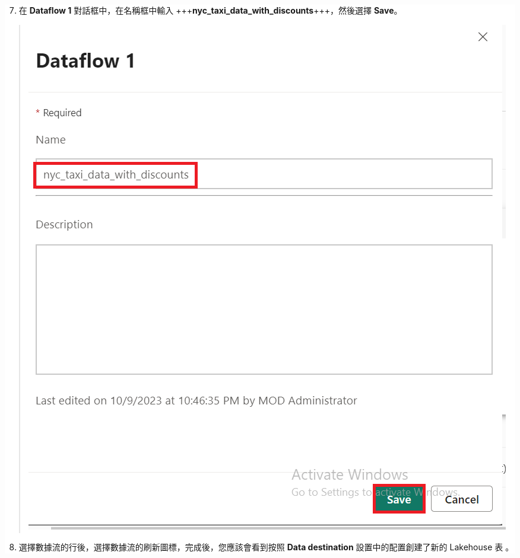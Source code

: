 7.  在 **Dataflow 1** 對話框中，在名稱框中輸入
    +++**nyc_taxi_data_with_discounts**+++，然後選擇 **Save**。

> ![](./media/image91.png)

8.  選擇數據流的行後，選擇數據流的刷新圖標，完成後，您應該會看到按照
    **Data destination** 設置中的配置創建了新的 Lakehouse 表 。
